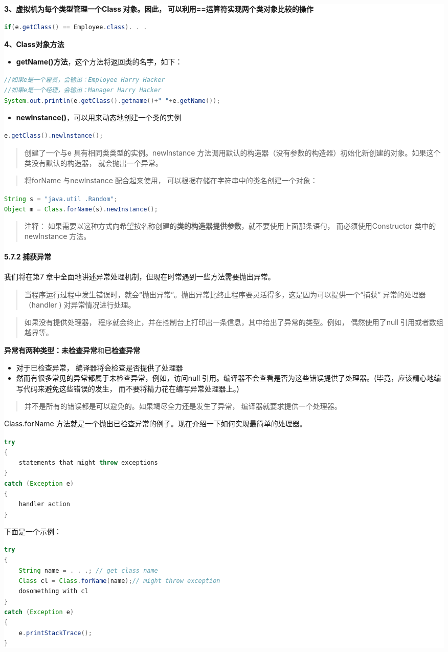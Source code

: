 **3、虚拟机为每个类型管理一个Class 对象。因此， 可以利用==运算符实现两个类对象比较的操作**
```java
if(e.getClass() == Employee.class). . .
```

**4、Class对象方法**

* **getName()方法**，这个方法将返回类的名字，如下：
```java
//如果e是一个雇员，会输出：Employee Harry Hacker
//如果e是一个经理，会输出：Manager Harry Hacker
System.out.println(e.getClass().getname()+" "+e.getName());
```

* **newlnstance()**，可以用来动态地创建一个类的实例
```java
e.getClass().newlnstance();
```

>创建了一个与e 具有相同类类型的实例。newlnstance 方法调用默认的构造器（没有参数的构造器）初始化新创建的对象。如果这个类没有默认的构造器， 就会抛出一个异常。

>将forName 与newlnstance 配合起来使用， 可以根据存储在字符串中的类名创建一个对象：
```java
String s = "java.util .Random";
Object m = Class.forName(s).newInstance();
```
>注释： 如果需要以这种方式向希望按名称创建的**类的构造器提供参数**，就不要使用上面那条语句， 而必须使用Constructor 类中的newlnstance 方法。



#### 5.7.2 捕获异常
我们将在第7 章中全面地讲述异常处理机制，但现在时常遇到一些方法需要抛出异常。

>当程序运行过程中发生错误时，就会“抛出异常”。抛出异常比终止程序要灵活得多，这是因为可以提供一个“捕获” 异常的处理器（handler ) 对异常情况进行处理。

>如果没有提供处理器， 程序就会终止，并在控制台上打印出一条信息，其中给出了异常的类型。例如， 偶然使用了null 引用或者数组越界等。

**异常有两种类型：未检查异常**和**已检查异常**
* 对于已检查异常， 编译器将会检查是否提供了处理器
* 然而有很多常见的异常都属于未检查异常，例如，访问null 引用。编译器不会查看是否为这些错误提供了处理器。(毕竟，应该精心地编写代码来避免这些错误的发生， 而不要将精力花在编写异常处理器上。)

>并不是所有的错误都是可以避免的。如果竭尽全力还是发生了异常， 编译器就要求提供一个处理器。

Class.forName 方法就是一个抛出已检查异常的例子。现在介绍一下如何实现最简单的处理器。
```java
try
{
    statements that might throw exceptions
}
catch (Exception e)
{
    handler action
}
```
下面是一个示例：
```java
try
{
    String name = . . .; // get class name
    Class cl = Class.forName(name);// might throw exception
    dosomething with cl
}
catch (Exception e)
{
    e.printStackTrace();
}
```
